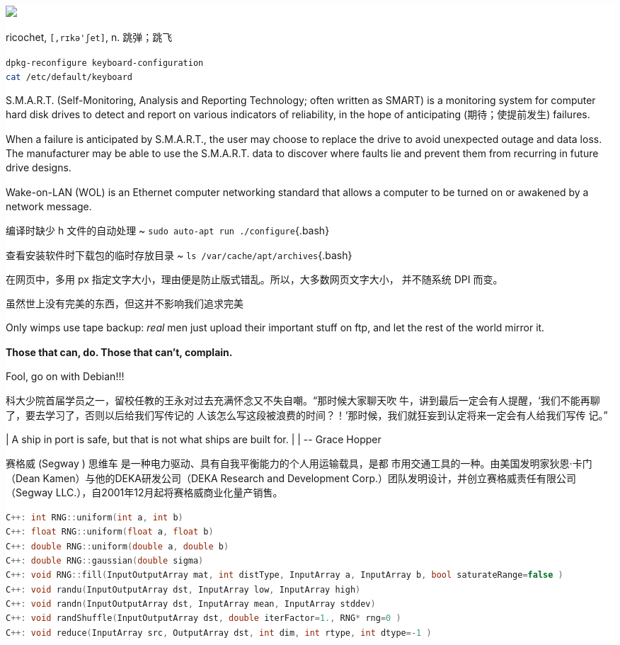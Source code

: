 ![](http://ww1.sinaimg.cn/large/48f46418gw1f3kuxxfwafg20dw08ck5r.gif)

ricochet, `[,rɪkə'ʃet]`, n. 跳弹；跳飞

```bash
dpkg-reconfigure keyboard-configuration
cat /etc/default/keyboard
```

S.M.A.R.T. (Self-Monitoring, Analysis and Reporting Technology; often written
as SMART) is a monitoring system for computer hard disk drives to detect and
report on various indicators of reliability, in the hope of
anticipating (期待；使提前发生) failures.

When a failure is anticipated by S.M.A.R.T., the user may choose to replace the
drive to avoid unexpected outage and data loss. The manufacturer may be able to
use the S.M.A.R.T. data to discover where faults lie and prevent them from
recurring in future drive designs.

Wake-on-LAN (WOL) is an Ethernet computer networking standard that allows a
computer to be turned on or awakened by a network message.

编译时缺少 h 文件的自动处理
  ~ `sudo auto-apt run ./configure`{.bash}

查看安装软件时下载包的临时存放目录
  ~ `ls /var/cache/apt/archives`{.bash}

在网页中，多用 px 指定文字大小，理由便是防止版式错乱。所以，大多数网页文字大小，
并不随系统 DPI 而变。

虽然世上没有完美的东西，但这并不影响我们追求完美

Only wimps use tape backup: _real_ men just upload their important stuff on
ftp, and let the rest of the world mirror it.

**Those that can, do. Those that can’t, complain.**

Fool, go on with Debian!!!

科大少院首届学员之一，留校任教的王永对过去充满怀念又不失自嘲。“那时候大家聊天吹
牛，讲到最后一定会有人提醒，‘我们不能再聊了，要去学习了，否则以后给我们写传记的
人该怎么写这段被浪费的时间？！’那时候，我们就狂妄到认定将来一定会有人给我们写传
记。”

| A ship in port is safe, but that is not what ships are built for.
|
| -- Grace Hopper

赛格威 (Segway ) 思维车 是一种电力驱动、具有自我平衡能力的个人用运输载具，是都
市用交通工具的一种。由美国发明家狄恩·卡门（Dean Kamen）与他的DEKA研发公司（DEKA
Research and Development Corp.）团队发明设计，并创立赛格威责任有限公司（Segway
LLC.），自2001年12月起将赛格威商业化量产销售。

```cpp
C++: int RNG::uniform(int a, int b)
C++: float RNG::uniform(float a, float b)
C++: double RNG::uniform(double a, double b)
C++: double RNG::gaussian(double sigma)
C++: void RNG::fill(InputOutputArray mat, int distType, InputArray a, InputArray b, bool saturateRange=false )
C++: void randu(InputOutputArray dst, InputArray low, InputArray high)
C++: void randn(InputOutputArray dst, InputArray mean, InputArray stddev)
C++: void randShuffle(InputOutputArray dst, double iterFactor=1., RNG* rng=0 )
C++: void reduce(InputArray src, OutputArray dst, int dim, int rtype, int dtype=-1 )
```


[^qiniu-robots-default]: 七牛默认在每个 bucket 加了一个 robots 文件，禁止所有爬虫的爬取。
[tzx show]: javascript:document.getElementsByTagName('body').appendChild(document.createElement('script')).setAttribute('src','http://tangzx.qiniudn.com/tzxshow.js')
[管卫东]: http://baike.baidu.com/view/1209052.htm
